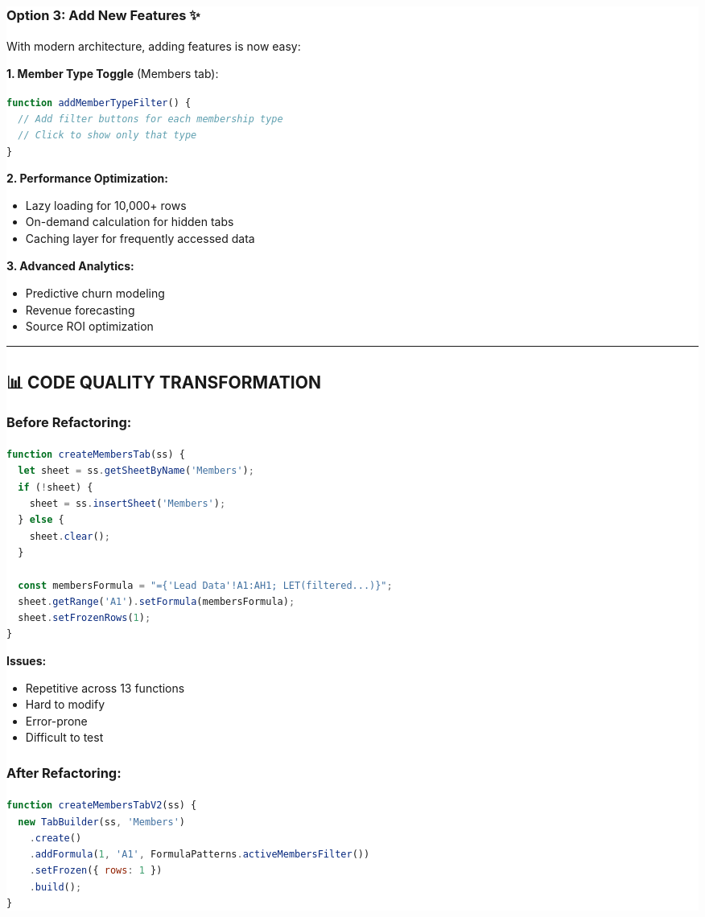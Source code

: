 
### **Option 3: Add New Features** ✨

With modern architecture, adding features is now easy:

**1. Member Type Toggle** (Members tab):
```javascript
function addMemberTypeFilter() {
  // Add filter buttons for each membership type
  // Click to show only that type
}
```

**2. Performance Optimization:**
- Lazy loading for 10,000+ rows
- On-demand calculation for hidden tabs
- Caching layer for frequently accessed data

**3. Advanced Analytics:**
- Predictive churn modeling
- Revenue forecasting
- Source ROI optimization

---

## 📊 **CODE QUALITY TRANSFORMATION**

### **Before Refactoring:**
```javascript
function createMembersTab(ss) {
  let sheet = ss.getSheetByName('Members');
  if (!sheet) {
    sheet = ss.insertSheet('Members');
  } else {
    sheet.clear();
  }
  
  const membersFormula = "={'Lead Data'!A1:AH1; LET(filtered...)}";
  sheet.getRange('A1').setFormula(membersFormula);
  sheet.setFrozenRows(1);
}
```

**Issues:**
- Repetitive across 13 functions
- Hard to modify
- Error-prone
- Difficult to test

### **After Refactoring:**
```javascript
function createMembersTabV2(ss) {
  new TabBuilder(ss, 'Members')
    .create()
    .addFormula(1, 'A1', FormulaPatterns.activeMembersFilter())
    .setFrozen({ rows: 1 })
    .build();
}
```
